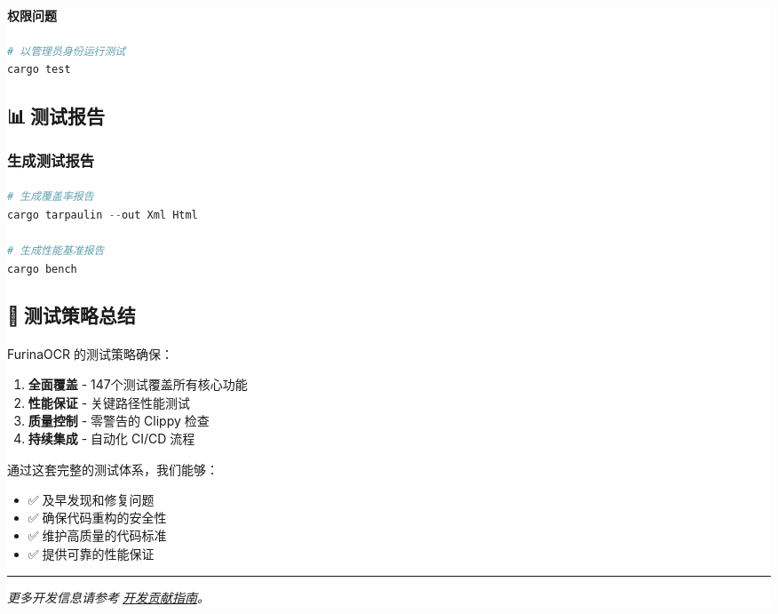 #### 权限问题
```powershell
# 以管理员身份运行测试
cargo test
```

## 📊 测试报告

### 生成测试报告

```powershell
# 生成覆盖率报告
cargo tarpaulin --out Xml Html

# 生成性能基准报告  
cargo bench
```

## 🎯 测试策略总结

FurinaOCR 的测试策略确保：

1. **全面覆盖** - 147个测试覆盖所有核心功能
2. **性能保证** - 关键路径性能测试
3. **质量控制** - 零警告的 Clippy 检查
4. **持续集成** - 自动化 CI/CD 流程

通过这套完整的测试体系，我们能够：
- ✅ 及早发现和修复问题
- ✅ 确保代码重构的安全性  
- ✅ 维护高质量的代码标准
- ✅ 提供可靠的性能保证

---

*更多开发信息请参考 [开发贡献指南](../CONTRIBUTING.md)。* 